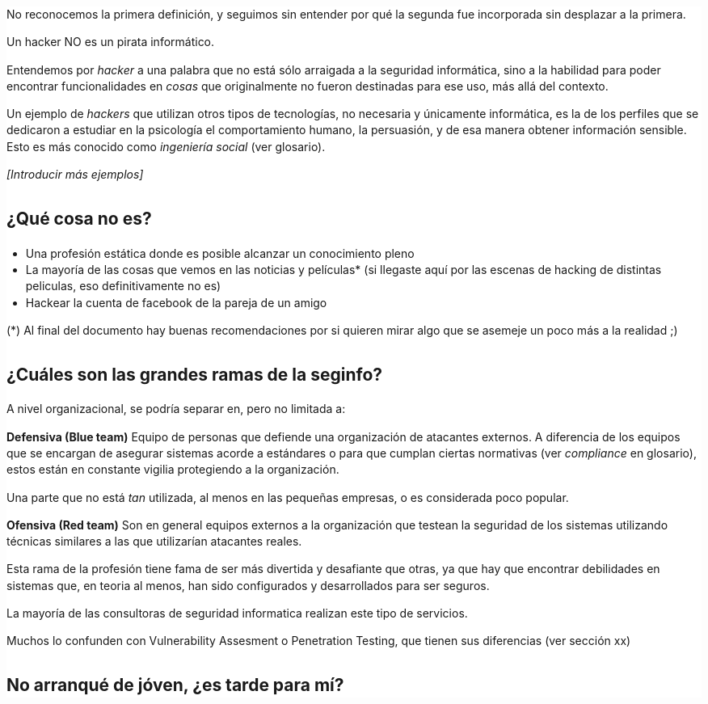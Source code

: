No reconocemos la primera definición, y seguimos sin entender por qué la segunda fue incorporada sin desplazar a la primera.

Un hacker NO es un pirata informático.

Entendemos por *hacker* a una palabra que no está sólo arraigada a la seguridad informática, sino a la habilidad para poder encontrar funcionalidades en *cosas* que originalmente no fueron destinadas para ese uso, más allá del contexto.

Un ejemplo de *hackers* que utilizan otros tipos de tecnologías, no necesaria y únicamente informática, es la de los perfiles que se dedicaron a estudiar en la psicología el comportamiento humano, la persuasión, y de esa manera obtener información sensible. Esto es más conocido como *ingeniería social* (ver glosario). 

_[Introducir más ejemplos]_

## ¿Qué cosa no es?
<a name="que-no"/>

 * Una profesión estática donde es posible alcanzar un conocimiento pleno
 * La mayoría de las cosas que vemos en las noticias y películas* (si llegaste aquí por las escenas de hacking de distintas peliculas, eso definitivamente no es)
 * Hackear la cuenta de facebook de la pareja de un amigo

(*) Al final del documento hay buenas recomendaciones por si quieren mirar algo que se asemeje un poco más a la realidad ;)

## ¿Cuáles son las grandes ramas de la seginfo?
<a name="ramas"/>

A nivel organizacional, se podría separar en, pero no limitada a:

**Defensiva (Blue team)**
Equipo de personas que defiende una organización de atacantes externos. A diferencia de los equipos que se encargan de asegurar sistemas acorde a estándares o para que cumplan ciertas normativas (ver *compliance* en glosario), estos están en constante vigilia protegiendo a la organización.

Una parte que no está *tan* utilizada, al menos en las pequeñas empresas, o es considerada poco popular.

**Ofensiva (Red team)**
Son en general equipos externos a la organización que testean la seguridad de los sistemas utilizando técnicas similares a las que utilizarían atacantes reales.

Esta rama de la profesión tiene fama de ser más divertida y desafiante que otras, ya que hay que encontrar debilidades en sistemas que, en teoria al menos, han sido configurados y desarrollados para ser seguros.

La mayoría de las consultoras de seguridad informatica realizan este tipo de servicios.

Muchos lo confunden con Vulnerability Assesment o Penetration Testing, que tienen sus diferencias (ver sección xx)


## No arranqué de jóven, ¿es tarde para mí?
<a name="arrancar-joven"/>
